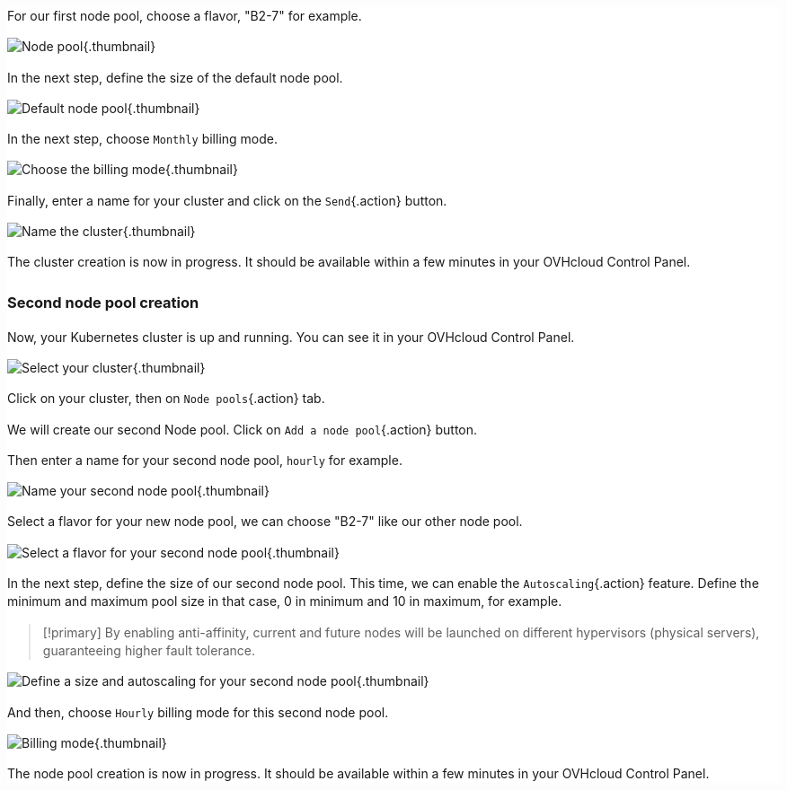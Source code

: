 For our first node pool, choose a flavor, "B2-7" for example.

![Node pool](images/creating-a-cluster5.png){.thumbnail}

In the next step, define the size of the default node pool.

![Default node pool](images/creating-a-cluster6-bis.png){.thumbnail}

In the next step, choose `Monthly` billing mode.

![Choose the billing mode](images/creating-a-cluster8-bis.png){.thumbnail}

Finally, enter a name for your cluster and click on the `Send`{.action} button.

![Name the cluster](images/creating-a-cluster9.png){.thumbnail}

The cluster creation is now in progress. It should be available within a few minutes in your OVHcloud Control Panel.

### Second node pool creation

Now, your Kubernetes cluster is up and running. You can see it in your OVHcloud Control Panel.

![Select your cluster](images/create-a-nodepool-1.png){.thumbnail}

Click on your cluster, then on `Node pools`{.action} tab.

We will create our second Node pool.
Click on `Add a node pool`{.action} button.

Then enter a name for your second node pool, `hourly` for example.

![Name your second node pool](images/create-a-nodepool-2.png){.thumbnail}

Select a flavor for your new node pool, we can choose "B2-7" like our other node pool.

![Select a flavor for your second node pool](images/create-a-nodepool-3.png){.thumbnail}

In the next step, define the size of our second node pool.
This time, we can enable the `Autoscaling`{.action} feature.
Define the minimum and maximum pool size in that case, 0 in minimum and 10 in maximum, for example.

> [!primary]
> By enabling anti-affinity, current and future nodes will be launched on different hypervisors (physical servers), guaranteeing higher fault tolerance.
> 

![Define a size and autoscaling for your second node pool](images/create-a-nodepool-4.png){.thumbnail}

And then, choose `Hourly` billing mode for this second node pool.

![Billing mode](images/create-a-nodepool-5.png){.thumbnail}

The node pool creation is now in progress. It should be available within a few minutes in your OVHcloud Control Panel.
